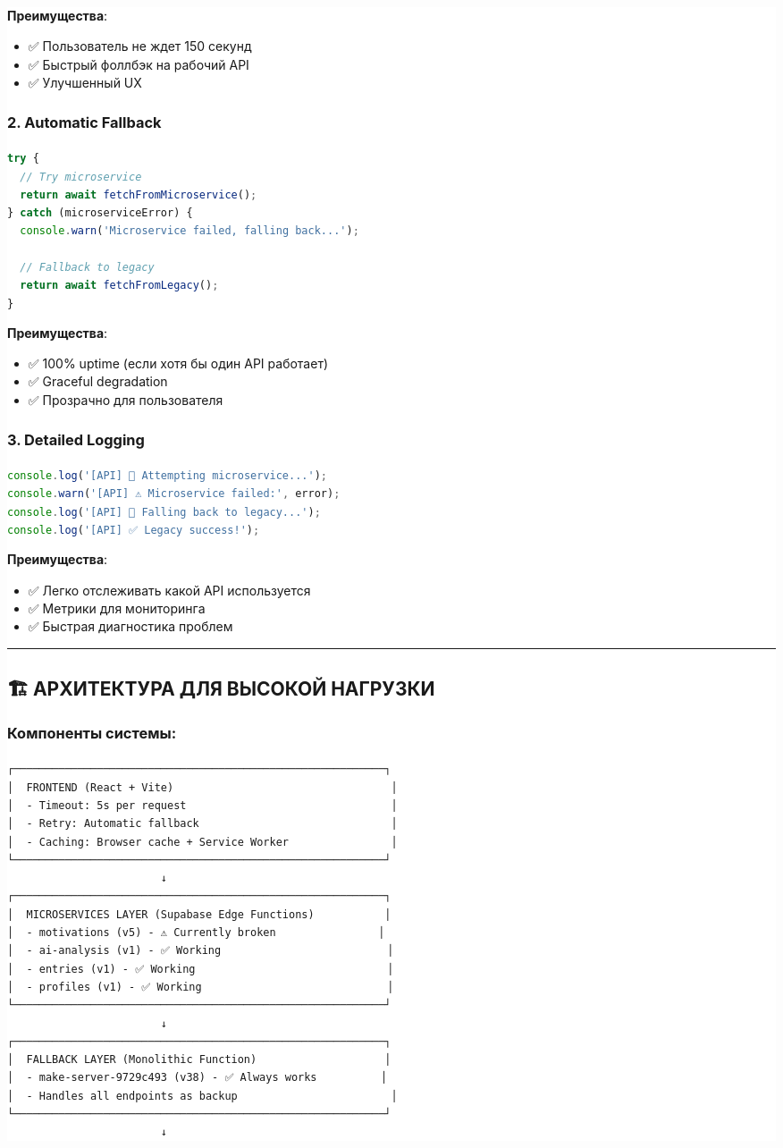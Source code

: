 **Преимущества**:
- ✅ Пользователь не ждет 150 секунд
- ✅ Быстрый фоллбэк на рабочий API
- ✅ Улучшенный UX

### **2. Automatic Fallback**

```typescript
try {
  // Try microservice
  return await fetchFromMicroservice();
} catch (microserviceError) {
  console.warn('Microservice failed, falling back...');
  
  // Fallback to legacy
  return await fetchFromLegacy();
}
```

**Преимущества**:
- ✅ 100% uptime (если хотя бы один API работает)
- ✅ Graceful degradation
- ✅ Прозрачно для пользователя

### **3. Detailed Logging**

```typescript
console.log('[API] 🎯 Attempting microservice...');
console.warn('[API] ⚠️ Microservice failed:', error);
console.log('[API] 🔄 Falling back to legacy...');
console.log('[API] ✅ Legacy success!');
```

**Преимущества**:
- ✅ Легко отслеживать какой API используется
- ✅ Метрики для мониторинга
- ✅ Быстрая диагностика проблем

---

## 🏗️ АРХИТЕКТУРА ДЛЯ ВЫСОКОЙ НАГРУЗКИ

### **Компоненты системы**:

```
┌──────────────────────────────────────────────────────────┐
│  FRONTEND (React + Vite)                                  │
│  - Timeout: 5s per request                                │
│  - Retry: Automatic fallback                              │
│  - Caching: Browser cache + Service Worker                │
└──────────────────────────────────────────────────────────┘
                        ↓
┌──────────────────────────────────────────────────────────┐
│  MICROSERVICES LAYER (Supabase Edge Functions)           │
│  - motivations (v5) - ⚠️ Currently broken                │
│  - ai-analysis (v1) - ✅ Working                          │
│  - entries (v1) - ✅ Working                              │
│  - profiles (v1) - ✅ Working                             │
└──────────────────────────────────────────────────────────┘
                        ↓
┌──────────────────────────────────────────────────────────┐
│  FALLBACK LAYER (Monolithic Function)                    │
│  - make-server-9729c493 (v38) - ✅ Always works          │
│  - Handles all endpoints as backup                        │
└──────────────────────────────────────────────────────────┘
                        ↓
```